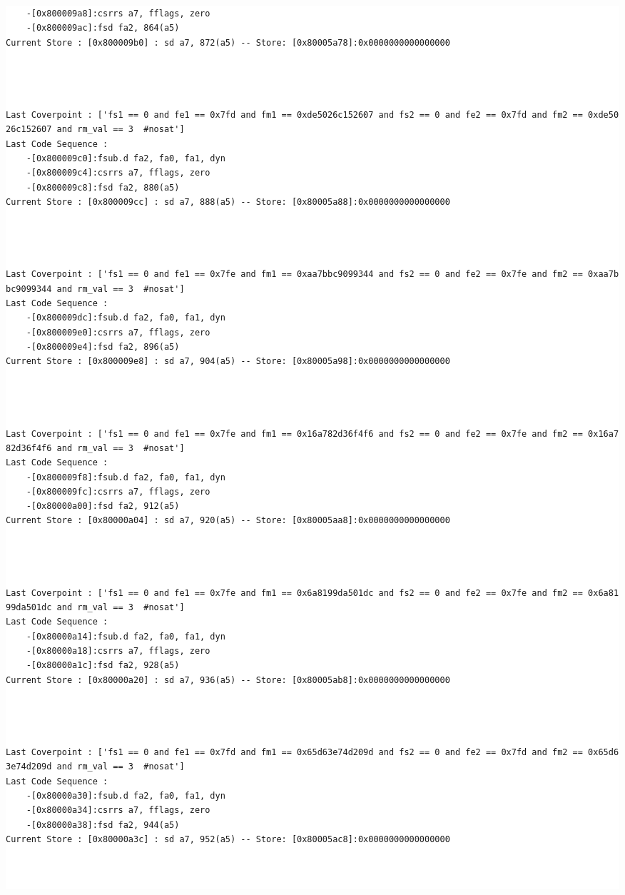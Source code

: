 ```
	-[0x800009a8]:csrrs a7, fflags, zero
	-[0x800009ac]:fsd fa2, 864(a5)
Current Store : [0x800009b0] : sd a7, 872(a5) -- Store: [0x80005a78]:0x0000000000000000




Last Coverpoint : ['fs1 == 0 and fe1 == 0x7fd and fm1 == 0xde5026c152607 and fs2 == 0 and fe2 == 0x7fd and fm2 == 0xde5026c152607 and rm_val == 3  #nosat']
Last Code Sequence : 
	-[0x800009c0]:fsub.d fa2, fa0, fa1, dyn
	-[0x800009c4]:csrrs a7, fflags, zero
	-[0x800009c8]:fsd fa2, 880(a5)
Current Store : [0x800009cc] : sd a7, 888(a5) -- Store: [0x80005a88]:0x0000000000000000




Last Coverpoint : ['fs1 == 0 and fe1 == 0x7fe and fm1 == 0xaa7bbc9099344 and fs2 == 0 and fe2 == 0x7fe and fm2 == 0xaa7bbc9099344 and rm_val == 3  #nosat']
Last Code Sequence : 
	-[0x800009dc]:fsub.d fa2, fa0, fa1, dyn
	-[0x800009e0]:csrrs a7, fflags, zero
	-[0x800009e4]:fsd fa2, 896(a5)
Current Store : [0x800009e8] : sd a7, 904(a5) -- Store: [0x80005a98]:0x0000000000000000




Last Coverpoint : ['fs1 == 0 and fe1 == 0x7fe and fm1 == 0x16a782d36f4f6 and fs2 == 0 and fe2 == 0x7fe and fm2 == 0x16a782d36f4f6 and rm_val == 3  #nosat']
Last Code Sequence : 
	-[0x800009f8]:fsub.d fa2, fa0, fa1, dyn
	-[0x800009fc]:csrrs a7, fflags, zero
	-[0x80000a00]:fsd fa2, 912(a5)
Current Store : [0x80000a04] : sd a7, 920(a5) -- Store: [0x80005aa8]:0x0000000000000000




Last Coverpoint : ['fs1 == 0 and fe1 == 0x7fe and fm1 == 0x6a8199da501dc and fs2 == 0 and fe2 == 0x7fe and fm2 == 0x6a8199da501dc and rm_val == 3  #nosat']
Last Code Sequence : 
	-[0x80000a14]:fsub.d fa2, fa0, fa1, dyn
	-[0x80000a18]:csrrs a7, fflags, zero
	-[0x80000a1c]:fsd fa2, 928(a5)
Current Store : [0x80000a20] : sd a7, 936(a5) -- Store: [0x80005ab8]:0x0000000000000000




Last Coverpoint : ['fs1 == 0 and fe1 == 0x7fd and fm1 == 0x65d63e74d209d and fs2 == 0 and fe2 == 0x7fd and fm2 == 0x65d63e74d209d and rm_val == 3  #nosat']
Last Code Sequence : 
	-[0x80000a30]:fsub.d fa2, fa0, fa1, dyn
	-[0x80000a34]:csrrs a7, fflags, zero
	-[0x80000a38]:fsd fa2, 944(a5)
Current Store : [0x80000a3c] : sd a7, 952(a5) -- Store: [0x80005ac8]:0x0000000000000000




```